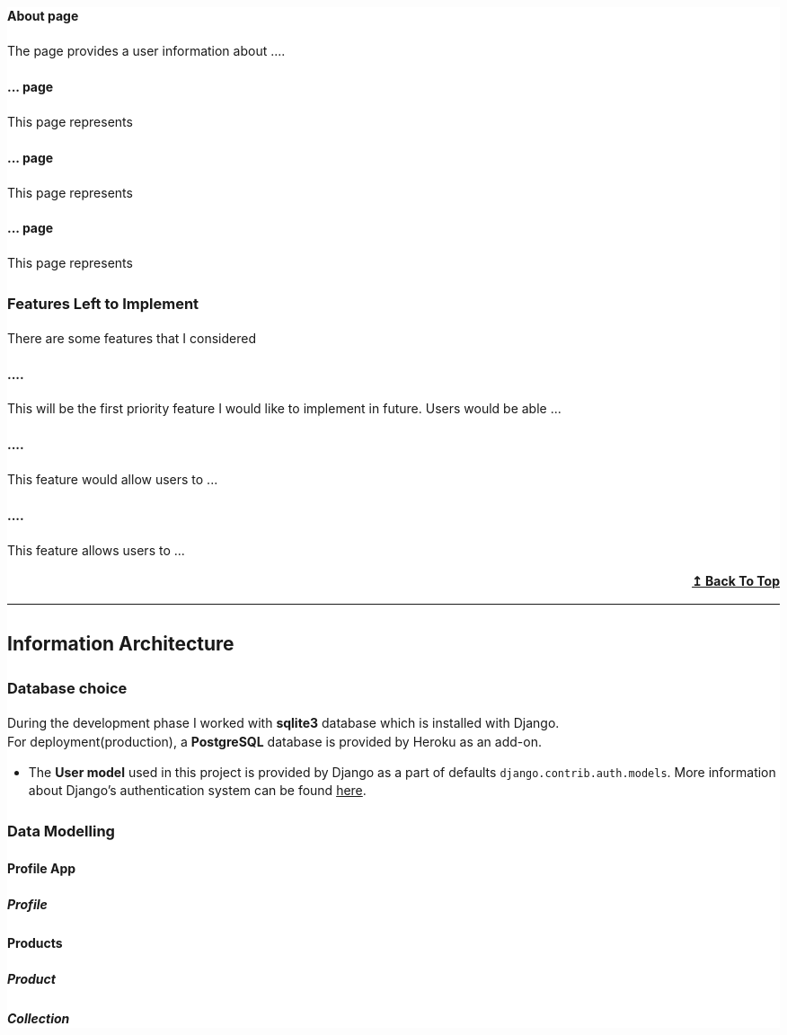 #### About page
The page provides a user information about ....    

#### ... page
This page represents 

#### ... page
This page represents

#### ... page
This page represents

### Features Left to Implement
There are some features that I considered 
#### ....
This will be the first priority feature I would like to implement in future. Users would be able ...
#### ....
This feature would allow users to ...
#### ....
This feature allows users to ...


<div align="right">
    <b><a href="#table-of-contents">↥ Back To Top</a></b>
</div>


---
## Information Architecture
### Database choice
During the development phase I worked with **sqlite3** database which is installed with Django.   
For deployment(production), a **PostgreSQL** database is provided by Heroku as an add-on.
- The **User model** used in this project is provided by Django as a part of defaults `django.contrib.auth.models`. More information about Django’s authentication system can be found [here](https://docs.djangoproject.com/en/3.0/ref/contrib/auth/).

### Data Modelling
#### Profile App
##### Profile


#### Products
##### Product


##### Collection
 

